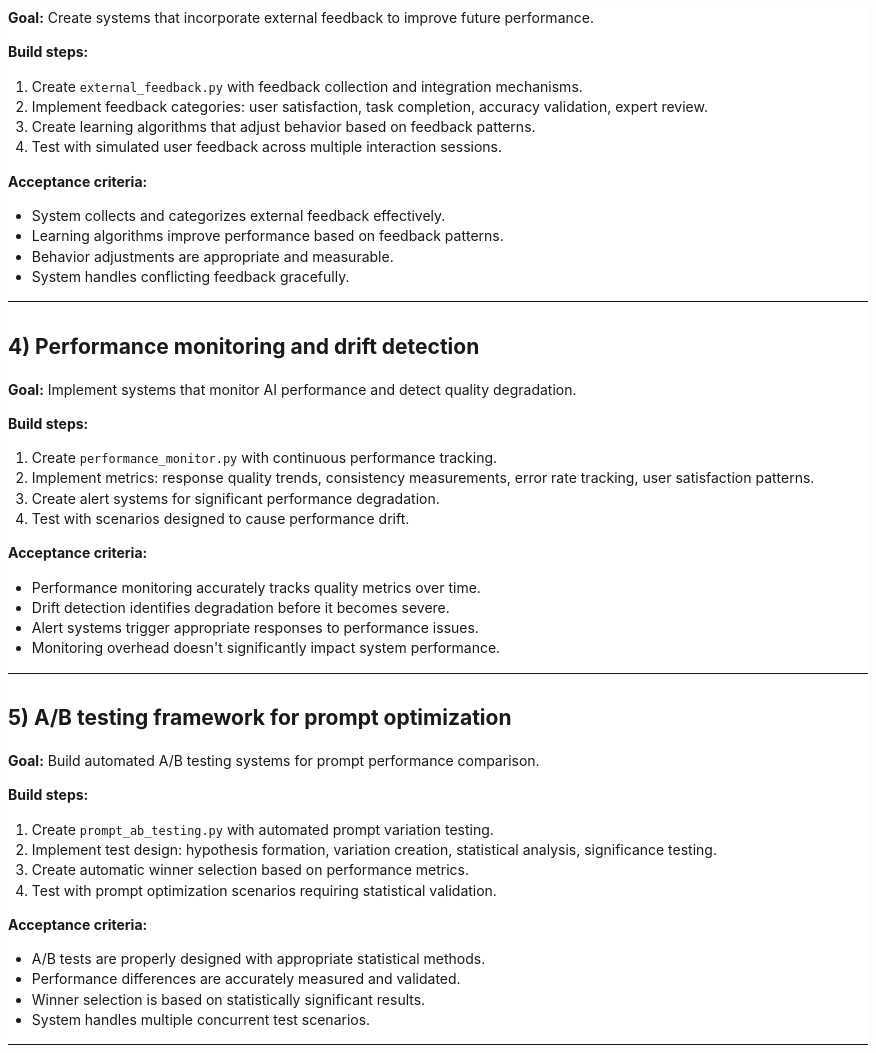 **Goal:** Create systems that incorporate external feedback to improve future performance.

**Build steps:**

1. Create `external_feedback.py` with feedback collection and integration mechanisms.
2. Implement feedback categories: user satisfaction, task completion, accuracy validation, expert review.
3. Create learning algorithms that adjust behavior based on feedback patterns.
4. Test with simulated user feedback across multiple interaction sessions.

**Acceptance criteria:**

- System collects and categorizes external feedback effectively.
- Learning algorithms improve performance based on feedback patterns.
- Behavior adjustments are appropriate and measurable.
- System handles conflicting feedback gracefully.

---

## 4) Performance monitoring and drift detection

**Goal:** Implement systems that monitor AI performance and detect quality degradation.

**Build steps:**

1. Create `performance_monitor.py` with continuous performance tracking.
2. Implement metrics: response quality trends, consistency measurements, error rate tracking, user satisfaction patterns.
3. Create alert systems for significant performance degradation.
4. Test with scenarios designed to cause performance drift.

**Acceptance criteria:**

- Performance monitoring accurately tracks quality metrics over time.
- Drift detection identifies degradation before it becomes severe.
- Alert systems trigger appropriate responses to performance issues.
- Monitoring overhead doesn't significantly impact system performance.

---

## 5) A/B testing framework for prompt optimization

**Goal:** Build automated A/B testing systems for prompt performance comparison.

**Build steps:**

1. Create `prompt_ab_testing.py` with automated prompt variation testing.
2. Implement test design: hypothesis formation, variation creation, statistical analysis, significance testing.
3. Create automatic winner selection based on performance metrics.
4. Test with prompt optimization scenarios requiring statistical validation.

**Acceptance criteria:**

- A/B tests are properly designed with appropriate statistical methods.
- Performance differences are accurately measured and validated.
- Winner selection is based on statistically significant results.
- System handles multiple concurrent test scenarios.

---